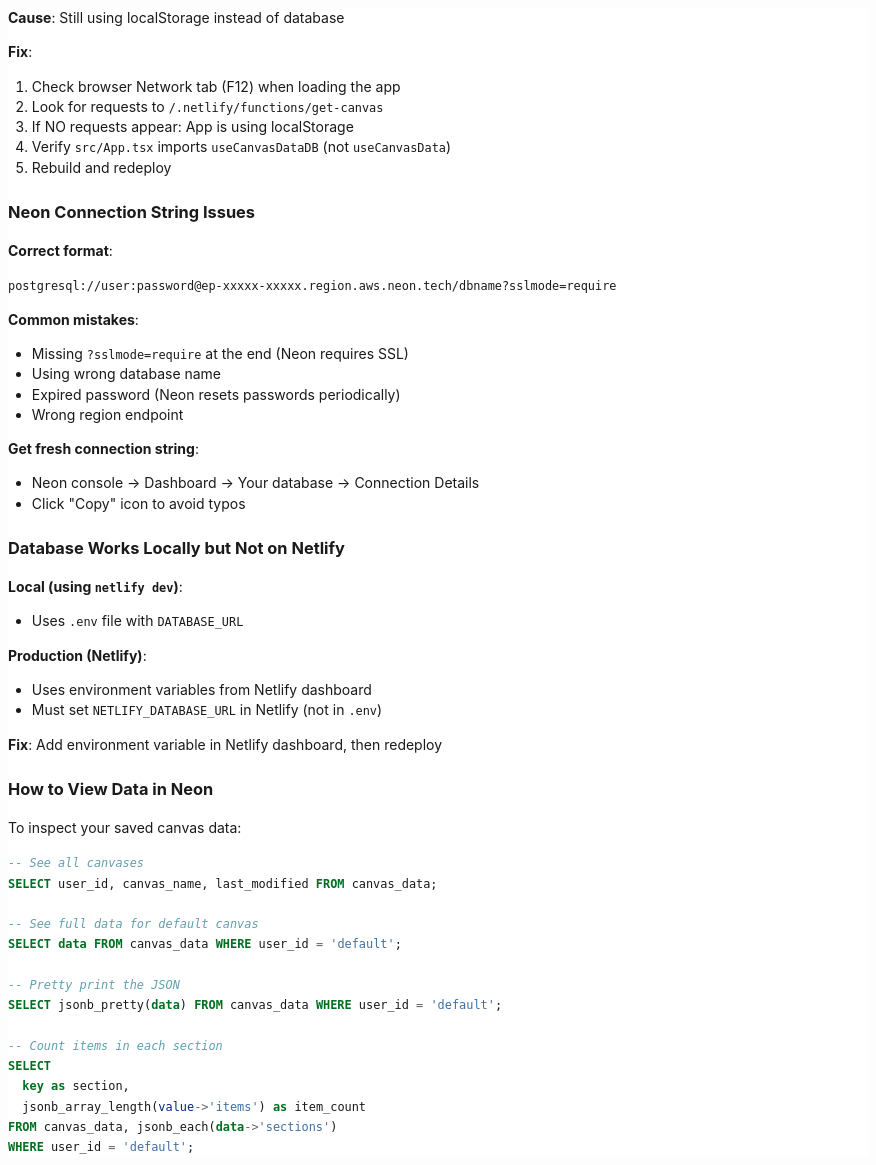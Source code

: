 **Cause**: Still using localStorage instead of database

**Fix**:
1. Check browser Network tab (F12) when loading the app
2. Look for requests to `/.netlify/functions/get-canvas`
3. If NO requests appear: App is using localStorage
4. Verify `src/App.tsx` imports `useCanvasDataDB` (not `useCanvasData`)
5. Rebuild and redeploy

### Neon Connection String Issues

**Correct format**:
```
postgresql://user:password@ep-xxxxx-xxxxx.region.aws.neon.tech/dbname?sslmode=require
```

**Common mistakes**:
- Missing `?sslmode=require` at the end (Neon requires SSL)
- Using wrong database name
- Expired password (Neon resets passwords periodically)
- Wrong region endpoint

**Get fresh connection string**:
- Neon console → Dashboard → Your database → Connection Details
- Click "Copy" icon to avoid typos

### Database Works Locally but Not on Netlify

**Local (using `netlify dev`)**:
- Uses `.env` file with `DATABASE_URL`

**Production (Netlify)**:
- Uses environment variables from Netlify dashboard
- Must set `NETLIFY_DATABASE_URL` in Netlify (not in `.env`)

**Fix**: Add environment variable in Netlify dashboard, then redeploy

### How to View Data in Neon

To inspect your saved canvas data:

```sql
-- See all canvases
SELECT user_id, canvas_name, last_modified FROM canvas_data;

-- See full data for default canvas
SELECT data FROM canvas_data WHERE user_id = 'default';

-- Pretty print the JSON
SELECT jsonb_pretty(data) FROM canvas_data WHERE user_id = 'default';

-- Count items in each section
SELECT
  key as section,
  jsonb_array_length(value->'items') as item_count
FROM canvas_data, jsonb_each(data->'sections')
WHERE user_id = 'default';
```
